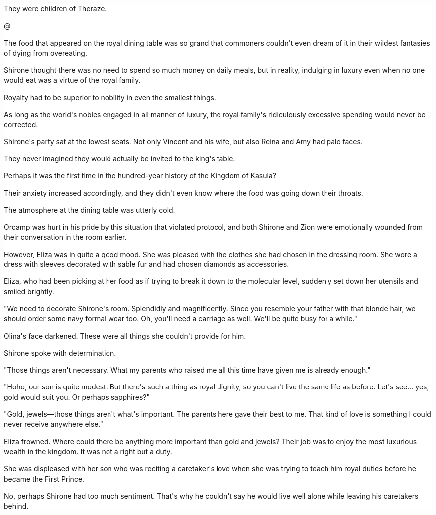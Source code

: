 They were children of Theraze.

@

The food that appeared on the royal dining table was so grand that commoners couldn't even dream of it in their wildest fantasies of dying from overeating.

Shirone thought there was no need to spend so much money on daily meals, but in reality, indulging in luxury even when no one would eat was a virtue of the royal family.

Royalty had to be superior to nobility in even the smallest things.

As long as the world's nobles engaged in all manner of luxury, the royal family's ridiculously excessive spending would never be corrected.

Shirone's party sat at the lowest seats. Not only Vincent and his wife, but also Reina and Amy had pale faces.

They never imagined they would actually be invited to the king's table.

Perhaps it was the first time in the hundred-year history of the Kingdom of Kasula?

Their anxiety increased accordingly, and they didn't even know where the food was going down their throats.

The atmosphere at the dining table was utterly cold.

Orcamp was hurt in his pride by this situation that violated protocol, and both Shirone and Zion were emotionally wounded from their conversation in the room earlier.

However, Eliza was in quite a good mood. She was pleased with the clothes she had chosen in the dressing room. She wore a dress with sleeves decorated with sable fur and had chosen diamonds as accessories.

Eliza, who had been picking at her food as if trying to break it down to the molecular level, suddenly set down her utensils and smiled brightly.

"We need to decorate Shirone's room. Splendidly and magnificently. Since you resemble your father with that blonde hair, we should order some navy formal wear too. Oh, you'll need a carriage as well. We'll be quite busy for a while."

Olina's face darkened. These were all things she couldn't provide for him.

Shirone spoke with determination.

"Those things aren't necessary. What my parents who raised me all this time have given me is already enough."

"Hoho, our son is quite modest. But there's such a thing as royal dignity, so you can't live the same life as before. Let's see... yes, gold would suit you. Or perhaps sapphires?"

"Gold, jewels—those things aren't what's important. The parents here gave their best to me. That kind of love is something I could never receive anywhere else."

Eliza frowned. Where could there be anything more important than gold and jewels? Their job was to enjoy the most luxurious wealth in the kingdom. It was not a right but a duty.

She was displeased with her son who was reciting a caretaker's love when she was trying to teach him royal duties before he became the First Prince.

No, perhaps Shirone had too much sentiment. That's why he couldn't say he would live well alone while leaving his caretakers behind.

